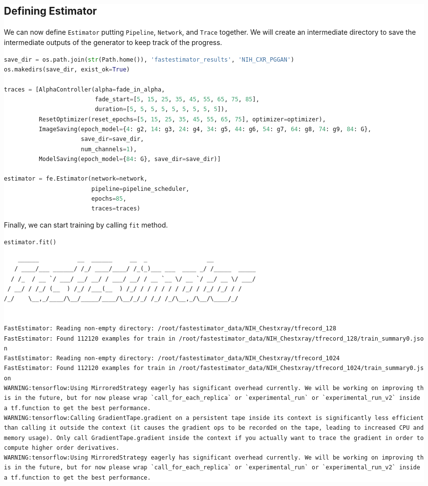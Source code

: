 ```python
```

## Defining Estimator

We can now define ``Estimator`` putting ``Pipeline``, ``Network``, and ``Trace`` together.
We will create an intermediate directory to save the intermediate outputs of the generator to keep track of the progress.


```python
save_dir = os.path.join(str(Path.home()), 'fastestimator_results', 'NIH_CXR_PGGAN')
os.makedirs(save_dir, exist_ok=True)

traces = [AlphaController(alpha=fade_in_alpha,
                          fade_start=[5, 15, 25, 35, 45, 55, 65, 75, 85],
                          duration=[5, 5, 5, 5, 5, 5, 5, 5, 5]),
          ResetOptimizer(reset_epochs=[5, 15, 25, 35, 45, 55, 65, 75], optimizer=optimizer),
          ImageSaving(epoch_model={4: g2, 14: g3, 24: g4, 34: g5, 44: g6, 54: g7, 64: g8, 74: g9, 84: G},
                      save_dir=save_dir,
                      num_channels=1),
          ModelSaving(epoch_model={84: G}, save_dir=save_dir)]

estimator = fe.Estimator(network=network,
                         pipeline=pipeline_scheduler,
                         epochs=85,
                         traces=traces)
```

Finally, we can start training by calling ``fit`` method.


```python
estimator.fit()
```

        ______           __  ______     __  _                 __            
       / ____/___ ______/ /_/ ____/____/ /_(_)___ ___  ____ _/ /_____  _____
      / /_  / __ `/ ___/ __/ __/ / ___/ __/ / __ `__ \/ __ `/ __/ __ \/ ___/
     / __/ / /_/ (__  ) /_/ /___(__  ) /_/ / / / / / / /_/ / /_/ /_/ / /    
    /_/    \__,_/____/\__/_____/____/\__/_/_/ /_/ /_/\__,_/\__/\____/_/     
                                                                            
    
    FastEstimator: Reading non-empty directory: /root/fastestimator_data/NIH_Chestxray/tfrecord_128
    FastEstimator: Found 112120 examples for train in /root/fastestimator_data/NIH_Chestxray/tfrecord_128/train_summary0.json
    FastEstimator: Reading non-empty directory: /root/fastestimator_data/NIH_Chestxray/tfrecord_1024
    FastEstimator: Found 112120 examples for train in /root/fastestimator_data/NIH_Chestxray/tfrecord_1024/train_summary0.json
    WARNING:tensorflow:Using MirroredStrategy eagerly has significant overhead currently. We will be working on improving this in the future, but for now please wrap `call_for_each_replica` or `experimental_run` or `experimental_run_v2` inside a tf.function to get the best performance.
    WARNING:tensorflow:Calling GradientTape.gradient on a persistent tape inside its context is significantly less efficient than calling it outside the context (it causes the gradient ops to be recorded on the tape, leading to increased CPU and memory usage). Only call GradientTape.gradient inside the context if you actually want to trace the gradient in order to compute higher order derivatives.
    WARNING:tensorflow:Using MirroredStrategy eagerly has significant overhead currently. We will be working on improving this in the future, but for now please wrap `call_for_each_replica` or `experimental_run` or `experimental_run_v2` inside a tf.function to get the best performance.



```python

```
